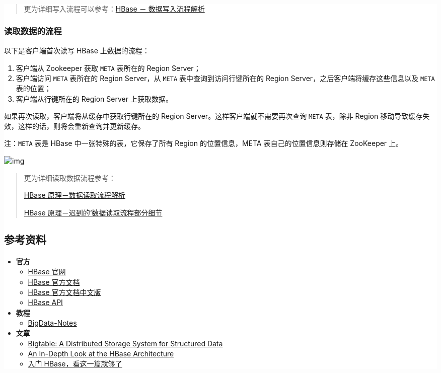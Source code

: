 > 更为详细写入流程可以参考：[HBase － 数据写入流程解析](http://hbasefly.com/2016/03/23/hbase_writer/)

### 读取数据的流程

以下是客户端首次读写 HBase 上数据的流程：

1. 客户端从 Zookeeper 获取 `META` 表所在的 Region Server；
2. 客户端访问 `META` 表所在的 Region Server，从 `META` 表中查询到访问行键所在的 Region Server，之后客户端将缓存这些信息以及 `META` 表的位置；
3. 客户端从行键所在的 Region Server 上获取数据。

如果再次读取，客户端将从缓存中获取行键所在的 Region Server。这样客户端就不需要再次查询 `META` 表，除非 Region 移动导致缓存失效，这样的话，则将会重新查询并更新缓存。

注：`META` 表是 HBase 中一张特殊的表，它保存了所有 Region 的位置信息，META 表自己的位置信息则存储在 ZooKeeper 上。

![img](https://raw.githubusercontent.com/kamalyes/image-bed/master/snap/20200601182655.png)

> 更为详细读取数据流程参考：
>
> [HBase 原理－数据读取流程解析](http://hbasefly.com/2016/12/21/hbase-getorscan/)
>
> [HBase 原理－迟到的‘数据读取流程部分细节](http://hbasefly.com/2017/06/11/hbase-scan-2/)

## 参考资料

- **官方**
  - [HBase 官网](http://hbase.apache.org/)
  - [HBase 官方文档](https://hbase.apache.org/book.html)
  - [HBase 官方文档中文版](http://abloz.com/hbase/book.html)
  - [HBase API](https://hbase.apache.org/apidocs/index.html)
- **教程**
  - [BigData-Notes](https://github.com/heibaiying/BigData-Notes)
- **文章**
  - [Bigtable: A Distributed Storage System for Structured Data](https://static.googleusercontent.com/media/research.google.com/zh-CN//archive/bigtable-osdi06.pdf)
  - [An In-Depth Look at the HBase Architecture](https://mapr.com/blog/in-depth-look-hbase-architecture/)
  - [入门 HBase，看这一篇就够了](https://juejin.im/post/5c666cc4f265da2da53eb714)
